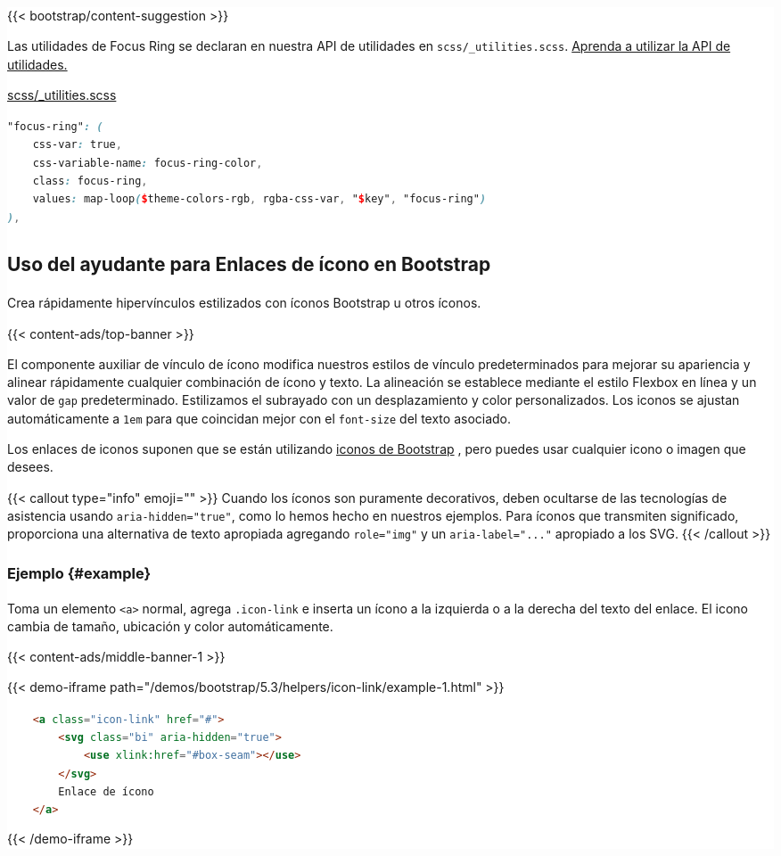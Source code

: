 {{< bootstrap/content-suggestion >}}

Las utilidades de Focus Ring se declaran en nuestra API de utilidades en `scss/_utilities.scss`. [Aprenda a utilizar la API de utilidades.](/bootstrap/utilidades/api/#using-the-api)

[scss/_utilities.scss](https://github.com/twbs/bootstrap/blob/v5.3.2/scss/_utilities.scss)

```scss {filename="scss/_utilities.scss"}
"focus-ring": (
    css-var: true,
    css-variable-name: focus-ring-color,
    class: focus-ring,
    values: map-loop($theme-colors-rgb, rgba-css-var, "$key", "focus-ring")
),
```

## Uso del ayudante para Enlaces de ícono en Bootstrap

Crea rápidamente hipervínculos estilizados con íconos Bootstrap u otros íconos.

{{< content-ads/top-banner >}}

El componente auxiliar de vínculo de ícono modifica nuestros estilos de vínculo predeterminados para mejorar su apariencia y alinear rápidamente cualquier combinación de ícono y texto. La alineación se establece mediante el estilo Flexbox en línea y un valor de `gap` predeterminado. Estilizamos el subrayado con un desplazamiento y color personalizados. Los iconos se ajustan automáticamente a `1em` para que coincidan mejor con el `font-size` del texto asociado.

Los enlaces de iconos suponen que se están utilizando [iconos de Bootstrap](https://icons.getbootstrap.com) , pero puedes usar cualquier icono o imagen que desees.

{{< callout type="info" emoji="" >}}
Cuando los íconos son puramente decorativos, deben ocultarse de las tecnologías de asistencia usando `aria-hidden="true"`, como lo hemos hecho en nuestros ejemplos. Para íconos que transmiten significado, proporciona una alternativa de texto apropiada agregando `role="img"` y un `aria-label="..."` apropiado a los SVG.
{{< /callout >}}

### Ejemplo {#example}

Toma un elemento `<a>` normal, agrega `.icon-link` e inserta un ícono a la izquierda o a la derecha del texto del enlace. El icono cambia de tamaño, ubicación y color automáticamente.

{{< content-ads/middle-banner-1 >}}

{{< demo-iframe path="/demos/bootstrap/5.3/helpers/icon-link/example-1.html" >}}
```html {filename="HTML"}
    <a class="icon-link" href="#">
        <svg class="bi" aria-hidden="true">
            <use xlink:href="#box-seam"></use>
        </svg>
        Enlace de ícono
    </a>
```
{{< /demo-iframe >}}
